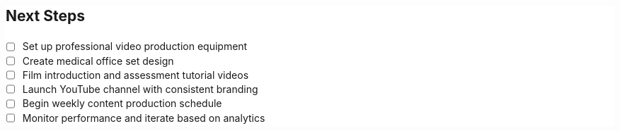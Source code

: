 ## Next Steps
- [ ] Set up professional video production equipment
- [ ] Create medical office set design
- [ ] Film introduction and assessment tutorial videos
- [ ] Launch YouTube channel with consistent branding
- [ ] Begin weekly content production schedule
- [ ] Monitor performance and iterate based on analytics 